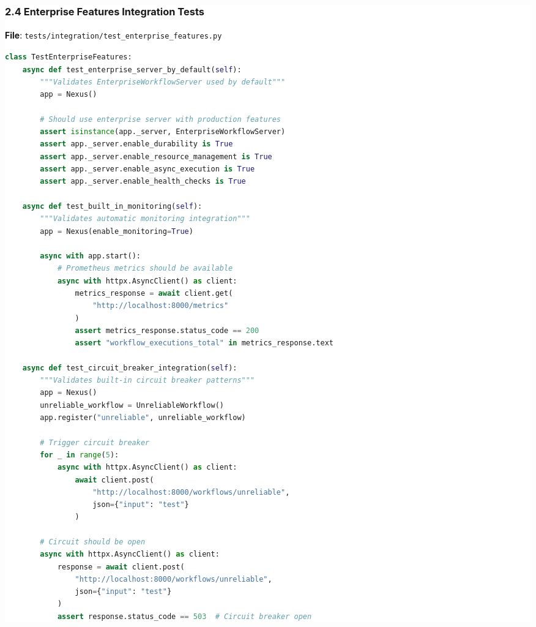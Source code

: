 ### 2.4 Enterprise Features Integration Tests
**File**: `tests/integration/test_enterprise_features.py`

```python
class TestEnterpriseFeatures:
    async def test_enterprise_server_by_default(self):
        """Validates EnterpriseWorkflowServer used by default"""
        app = Nexus()

        # Should use enterprise server with production features
        assert isinstance(app._server, EnterpriseWorkflowServer)
        assert app._server.enable_durability is True
        assert app._server.enable_resource_management is True
        assert app._server.enable_async_execution is True
        assert app._server.enable_health_checks is True

    async def test_built_in_monitoring(self):
        """Validates automatic monitoring integration"""
        app = Nexus(enable_monitoring=True)

        async with app.start():
            # Prometheus metrics should be available
            async with httpx.AsyncClient() as client:
                metrics_response = await client.get(
                    "http://localhost:8000/metrics"
                )
                assert metrics_response.status_code == 200
                assert "workflow_executions_total" in metrics_response.text

    async def test_circuit_breaker_integration(self):
        """Validates built-in circuit breaker patterns"""
        app = Nexus()
        unreliable_workflow = UnreliableWorkflow()
        app.register("unreliable", unreliable_workflow)

        # Trigger circuit breaker
        for _ in range(5):
            async with httpx.AsyncClient() as client:
                await client.post(
                    "http://localhost:8000/workflows/unreliable",
                    json={"input": "test"}
                )

        # Circuit should be open
        async with httpx.AsyncClient() as client:
            response = await client.post(
                "http://localhost:8000/workflows/unreliable",
                json={"input": "test"}
            )
            assert response.status_code == 503  # Circuit breaker open
```

